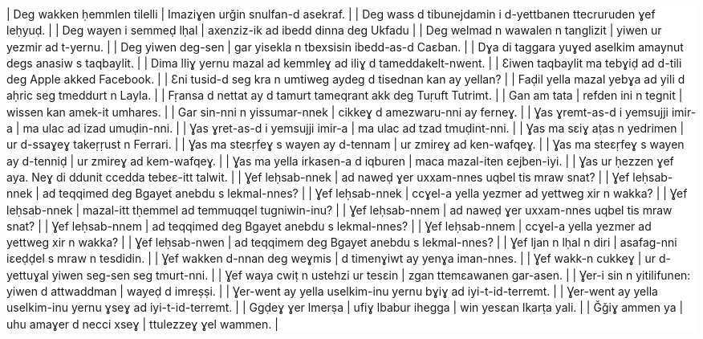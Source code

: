 | Deg wakken ḥemmlen tilelli |  Imaziɣen urǧin snulfan-d asekraf. |
| Deg wass d tibunejdamin i d-yettbanen ttecruruden ɣef leḥyuḍ. |
| Deg wayen i semmeḍ lḥal |  axenziz-ik ad ibedd dinna deg Ukfadu |
| Deg welmad n wawalen n tanglizit |  yiwen ur yezmir ad t-yernu. |
| Deg yiwen deg-sen |  gar yisekla n tbexsisin ibedd-as-d Caɛban. |
| Dɣa di taggara yuɣed aselkim amaynut degs anasiw s taqbaylit. |
| Dima lliɣ yernu mazal ad kemmleɣ ad iliɣ d tameddakelt-nwent. |
| Ɛiwen taqbaylit ma tebɣiḍ ad d-tili deg Apple akked Facebook. |
| Ɛni tusid-d seg kra n umtiweg aydeg d tisednan kan ay yellan? |
| Faḍil yella mazal yebɣa ad yili d aḥric seg tmeddurt n Layla. |
| Fṛansa d nettat ay d tamurt tameqrant akk deg Tuṛuft Tutrimt. |
| Gan am tata |  refden ini n tegnit |  wissen kan amek-it umhares. |
| Gar sin-nni n yissumar-nnek |  cikkeɣ d amezwaru-nni ay ferneɣ. |
| Ɣas ɣremt-as-d i yemsujji imir-a |  ma ulac ad izad umuḍin-nni. |
| Ɣas ɣret-as-d i yemsujji imir-a |  ma ulac ad tzad tmuḍint-nni. |
| Ɣas ma sɛiɣ aṭas n yedrimen |  ur d-ssaɣeɣ takeṛṛust n Ferrari. |
| Ɣas ma steɛṛfeɣ s wayen ay d-tennam |  ur zmireɣ ad ken-wafqeɣ. |
| Ɣas ma steɛṛfeɣ s wayen ay d-tenniḍ |  ur zmireɣ ad kem-wafqeɣ. |
| Ɣas ma yella irkasen-a d iqburen |  maca mazal-iten ɛejben-iyi. |
| Ɣas ur ḥezzen ɣef aya. Neɣ di ddunit ccedda tebeɛ-itt talwit. |
| Ɣef leḥsab-nnek |  ad naweḍ ɣer uxxam-nnes uqbel tis mraw snat? |
| Ɣef leḥsab-nnek |  ad teqqimed deg Bgayet anebdu s lekmal-nnes? |
| Ɣef leḥsab-nnek |  ccɣel-a yella yezmer ad yettweg xir n wakka? |
| Ɣef leḥsab-nnek |  mazal-itt tḥemmel ad temmuqqel tugniwin-inu? |
| Ɣef leḥsab-nnem |  ad naweḍ ɣer uxxam-nnes uqbel tis mraw snat? |
| Ɣef leḥsab-nnem |  ad teqqimed deg Bgayet anebdu s lekmal-nnes? |
| Ɣef leḥsab-nnem |  ccɣel-a yella yezmer ad yettweg xir n wakka? |
| Ɣef leḥsab-nwen |  ad teqqimem deg Bgayet anebdu s lekmal-nnes? |
| Ɣef ljan n lḥal n diri |  asafag-nni iɛeḍḍel s mraw n tesdidin. |
| Ɣef wakken d-nnan deg weɣmis |  d timenɣiwt ay yenɣa iman-nnes. |
| Ɣef wakk-n cukkeɣ |  ur d-yettuɣal yiwen seg-sen seg tmurt-nni. |
| Ɣef waya cwiṭ n ustehzi ur tesɛin |  zgan ttemɛawanen gar-asen. |
| Ɣer-i sin n yitilifunen: yiwen d attwaddman |  wayeḍ d imreṣṣi. |
| Ɣer-went ay yella uselkim-inu yernu bɣiɣ ad iyi-t-id-terremt. |
| Ɣer-went ay yella uselkim-inu yernu ɣseɣ ad iyi-t-id-terremt. |
| Ggḍeɣ ɣer lmerṣa |  ufiɣ lbabur ihegga |  win yesɛan lkarṭa yali. |
| Ǧǧiɣ ammen ya |  uhu amaɣer d necci xseɣ |  ttulezzeɣ ɣel wammen. |